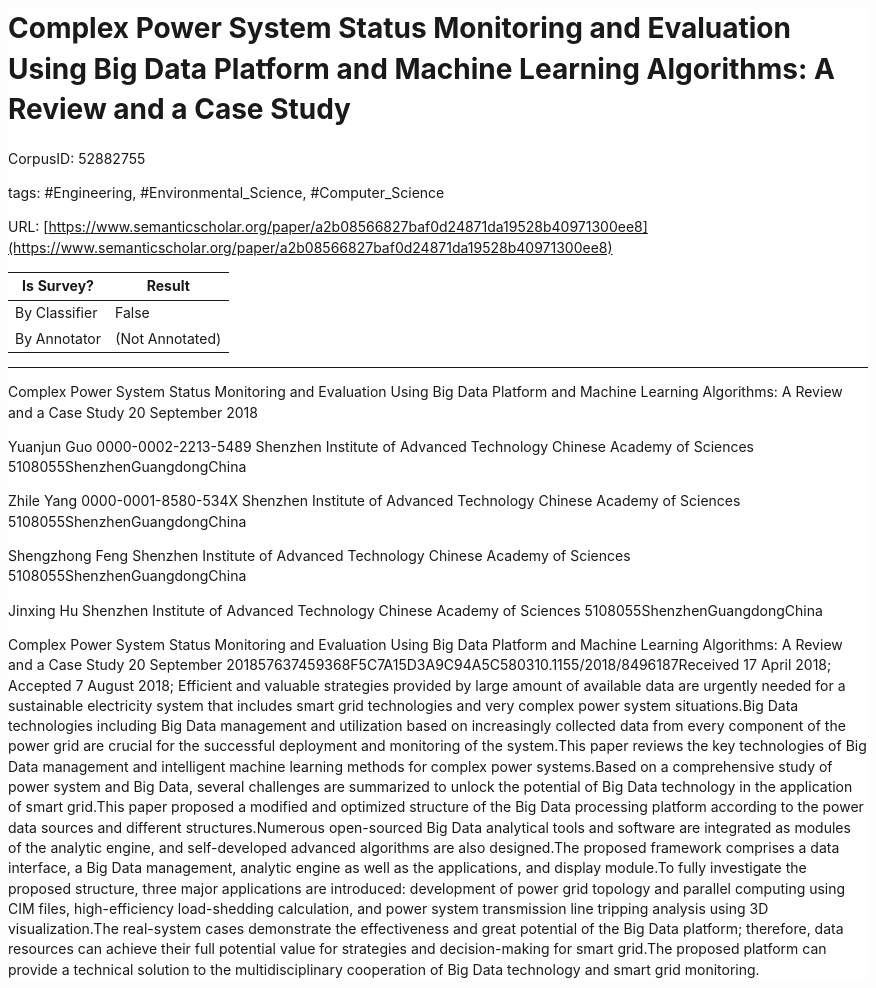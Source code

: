 # Complex Power System Status Monitoring and Evaluation Using Big Data Platform and Machine Learning Algorithms: A Review and a Case Study

CorpusID: 52882755
 
tags: #Engineering, #Environmental_Science, #Computer_Science

URL: [https://www.semanticscholar.org/paper/a2b08566827baf0d24871da19528b40971300ee8](https://www.semanticscholar.org/paper/a2b08566827baf0d24871da19528b40971300ee8)
 
| Is Survey?        | Result          |
| ----------------- | --------------- |
| By Classifier     | False |
| By Annotator      | (Not Annotated) |

---

Complex Power System Status Monitoring and Evaluation Using Big Data Platform and Machine Learning Algorithms: A Review and a Case Study
20 September 2018

Yuanjun Guo 0000-0002-2213-5489
Shenzhen Institute of Advanced Technology Chinese Academy of Sciences
5108055ShenzhenGuangdongChina

Zhile Yang 0000-0001-8580-534X
Shenzhen Institute of Advanced Technology Chinese Academy of Sciences
5108055ShenzhenGuangdongChina

Shengzhong Feng 
Shenzhen Institute of Advanced Technology Chinese Academy of Sciences
5108055ShenzhenGuangdongChina

Jinxing Hu 
Shenzhen Institute of Advanced Technology Chinese Academy of Sciences
5108055ShenzhenGuangdongChina

Complex Power System Status Monitoring and Evaluation Using Big Data Platform and Machine Learning Algorithms: A Review and a Case Study
20 September 201857637459368F5C7A15D3A9C94A5C580310.1155/2018/8496187Received 17 April 2018; Accepted 7 August 2018;
Efficient and valuable strategies provided by large amount of available data are urgently needed for a sustainable electricity system that includes smart grid technologies and very complex power system situations.Big Data technologies including Big Data management and utilization based on increasingly collected data from every component of the power grid are crucial for the successful deployment and monitoring of the system.This paper reviews the key technologies of Big Data management and intelligent machine learning methods for complex power systems.Based on a comprehensive study of power system and Big Data, several challenges are summarized to unlock the potential of Big Data technology in the application of smart grid.This paper proposed a modified and optimized structure of the Big Data processing platform according to the power data sources and different structures.Numerous open-sourced Big Data analytical tools and software are integrated as modules of the analytic engine, and self-developed advanced algorithms are also designed.The proposed framework comprises a data interface, a Big Data management, analytic engine as well as the applications, and display module.To fully investigate the proposed structure, three major applications are introduced: development of power grid topology and parallel computing using CIM files, high-efficiency load-shedding calculation, and power system transmission line tripping analysis using 3D visualization.The real-system cases demonstrate the effectiveness and great potential of the Big Data platform; therefore, data resources can achieve their full potential value for strategies and decision-making for smart grid.The proposed platform can provide a technical solution to the multidisciplinary cooperation of Big Data technology and smart grid monitoring.
